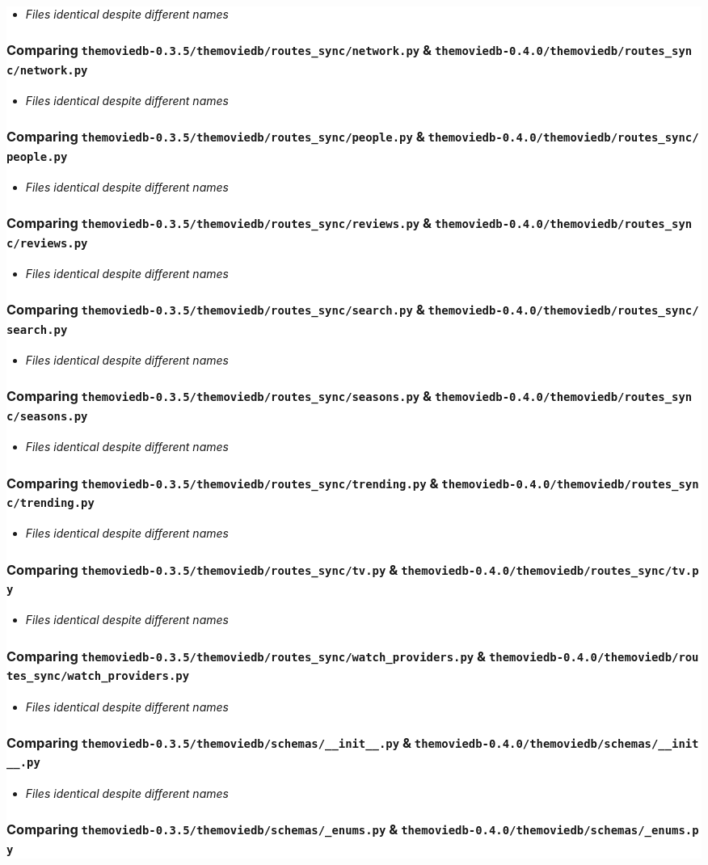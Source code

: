  * *Files identical despite different names*

### Comparing `themoviedb-0.3.5/themoviedb/routes_sync/network.py` & `themoviedb-0.4.0/themoviedb/routes_sync/network.py`

 * *Files identical despite different names*

### Comparing `themoviedb-0.3.5/themoviedb/routes_sync/people.py` & `themoviedb-0.4.0/themoviedb/routes_sync/people.py`

 * *Files identical despite different names*

### Comparing `themoviedb-0.3.5/themoviedb/routes_sync/reviews.py` & `themoviedb-0.4.0/themoviedb/routes_sync/reviews.py`

 * *Files identical despite different names*

### Comparing `themoviedb-0.3.5/themoviedb/routes_sync/search.py` & `themoviedb-0.4.0/themoviedb/routes_sync/search.py`

 * *Files identical despite different names*

### Comparing `themoviedb-0.3.5/themoviedb/routes_sync/seasons.py` & `themoviedb-0.4.0/themoviedb/routes_sync/seasons.py`

 * *Files identical despite different names*

### Comparing `themoviedb-0.3.5/themoviedb/routes_sync/trending.py` & `themoviedb-0.4.0/themoviedb/routes_sync/trending.py`

 * *Files identical despite different names*

### Comparing `themoviedb-0.3.5/themoviedb/routes_sync/tv.py` & `themoviedb-0.4.0/themoviedb/routes_sync/tv.py`

 * *Files identical despite different names*

### Comparing `themoviedb-0.3.5/themoviedb/routes_sync/watch_providers.py` & `themoviedb-0.4.0/themoviedb/routes_sync/watch_providers.py`

 * *Files identical despite different names*

### Comparing `themoviedb-0.3.5/themoviedb/schemas/__init__.py` & `themoviedb-0.4.0/themoviedb/schemas/__init__.py`

 * *Files identical despite different names*

### Comparing `themoviedb-0.3.5/themoviedb/schemas/_enums.py` & `themoviedb-0.4.0/themoviedb/schemas/_enums.py`
